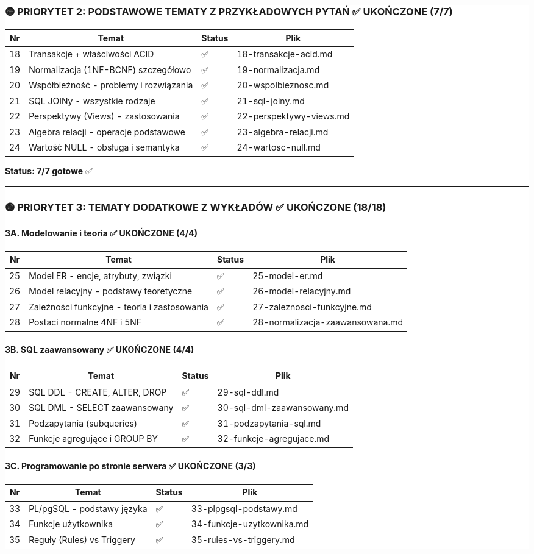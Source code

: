 
### 🟡 **PRIORYTET 2: PODSTAWOWE TEMATY Z PRZYKŁADOWYCH PYTAŃ** ✅ UKOŃCZONE (7/7)

| Nr | Temat | Status | Plik |
|----|-------|--------|------|
| 18 | Transakcje + właściwości ACID | ✅ | 18-transakcje-acid.md |
| 19 | Normalizacja (1NF-BCNF) szczegółowo | ✅ | 19-normalizacja.md |
| 20 | Współbieżność - problemy i rozwiązania | ✅ | 20-wspolbieznosc.md |
| 21 | SQL JOINy - wszystkie rodzaje | ✅ | 21-sql-joiny.md |
| 22 | Perspektywy (Views) - zastosowania | ✅ | 22-perspektywy-views.md |
| 23 | Algebra relacji - operacje podstawowe | ✅ | 23-algebra-relacji.md |
| 24 | Wartość NULL - obsługa i semantyka | ✅ | 24-wartosc-null.md |

**Status: 7/7 gotowe** ✅

---

### 🟢 **PRIORYTET 3: TEMATY DODATKOWE Z WYKŁADÓW** ✅ UKOŃCZONE (18/18)

#### 3A. Modelowanie i teoria ✅ UKOŃCZONE (4/4)
| Nr | Temat | Status | Plik |
|----|-------|--------|------|
| 25 | Model ER - encje, atrybuty, związki | ✅ | 25-model-er.md |
| 26 | Model relacyjny - podstawy teoretyczne | ✅ | 26-model-relacyjny.md |
| 27 | Zależności funkcyjne - teoria i zastosowania | ✅ | 27-zaleznosci-funkcyjne.md |
| 28 | Postaci normalne 4NF i 5NF | ✅ | 28-normalizacja-zaawansowana.md |

#### 3B. SQL zaawansowany ✅ UKOŃCZONE (4/4)
| Nr | Temat | Status | Plik |
|----|-------|--------|------|
| 29 | SQL DDL - CREATE, ALTER, DROP | ✅ | 29-sql-ddl.md |
| 30 | SQL DML - SELECT zaawansowany | ✅ | 30-sql-dml-zaawansowany.md |
| 31 | Podzapytania (subqueries) | ✅ | 31-podzapytania-sql.md |
| 32 | Funkcje agregujące i GROUP BY | ✅ | 32-funkcje-agregujace.md |

#### 3C. Programowanie po stronie serwera ✅ UKOŃCZONE (3/3)
| Nr | Temat | Status | Plik |
|----|-------|--------|------|
| 33 | PL/pgSQL - podstawy języka | ✅ | 33-plpgsql-podstawy.md |
| 34 | Funkcje użytkownika | ✅ | 34-funkcje-uzytkownika.md |
| 35 | Reguły (Rules) vs Triggery | ✅ | 35-rules-vs-triggery.md |
